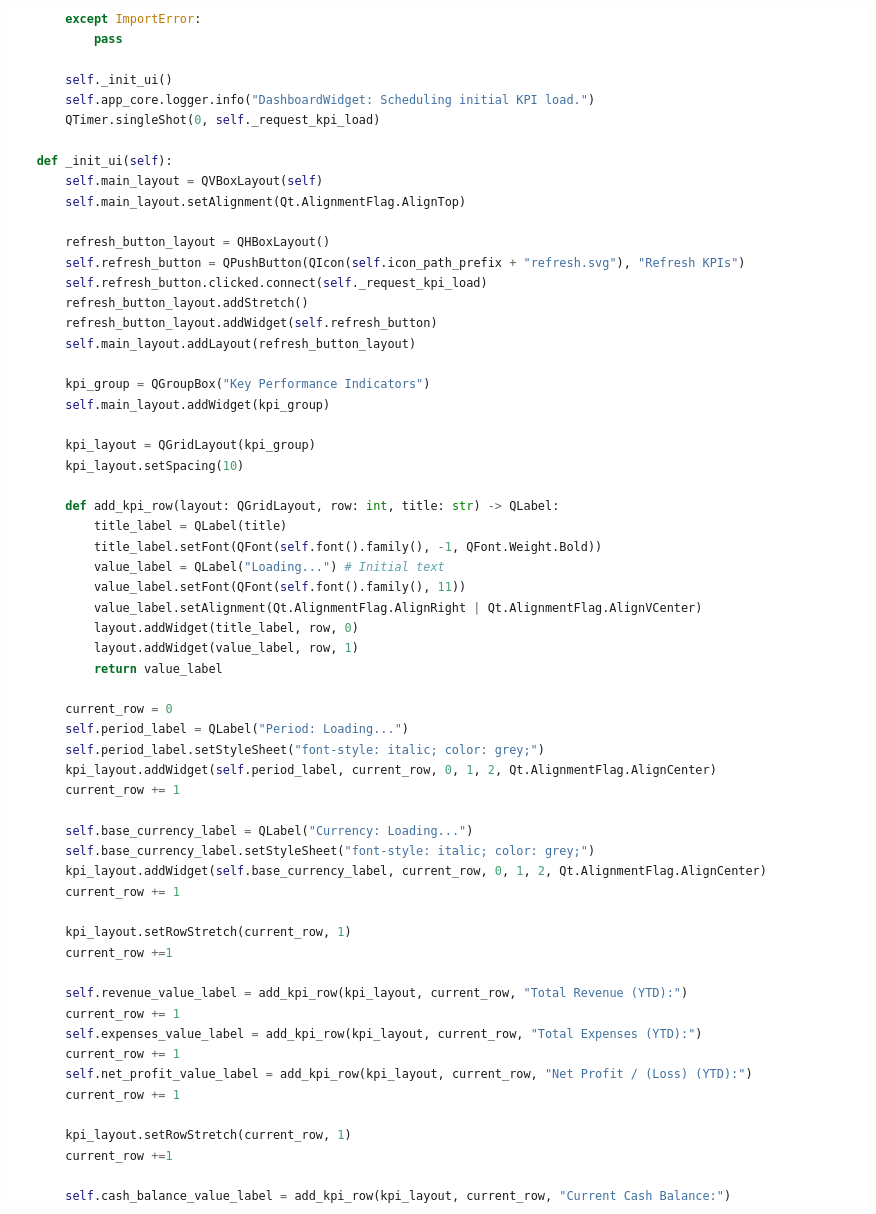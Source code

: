 ```python
        except ImportError:
            pass

        self._init_ui()
        self.app_core.logger.info("DashboardWidget: Scheduling initial KPI load.")
        QTimer.singleShot(0, self._request_kpi_load)

    def _init_ui(self):
        self.main_layout = QVBoxLayout(self)
        self.main_layout.setAlignment(Qt.AlignmentFlag.AlignTop)

        refresh_button_layout = QHBoxLayout()
        self.refresh_button = QPushButton(QIcon(self.icon_path_prefix + "refresh.svg"), "Refresh KPIs")
        self.refresh_button.clicked.connect(self._request_kpi_load)
        refresh_button_layout.addStretch()
        refresh_button_layout.addWidget(self.refresh_button)
        self.main_layout.addLayout(refresh_button_layout)

        kpi_group = QGroupBox("Key Performance Indicators")
        self.main_layout.addWidget(kpi_group)
        
        kpi_layout = QGridLayout(kpi_group)
        kpi_layout.setSpacing(10)

        def add_kpi_row(layout: QGridLayout, row: int, title: str) -> QLabel:
            title_label = QLabel(title)
            title_label.setFont(QFont(self.font().family(), -1, QFont.Weight.Bold))
            value_label = QLabel("Loading...") # Initial text
            value_label.setFont(QFont(self.font().family(), 11))
            value_label.setAlignment(Qt.AlignmentFlag.AlignRight | Qt.AlignmentFlag.AlignVCenter)
            layout.addWidget(title_label, row, 0)
            layout.addWidget(value_label, row, 1)
            return value_label

        current_row = 0
        self.period_label = QLabel("Period: Loading...")
        self.period_label.setStyleSheet("font-style: italic; color: grey;")
        kpi_layout.addWidget(self.period_label, current_row, 0, 1, 2, Qt.AlignmentFlag.AlignCenter)
        current_row += 1

        self.base_currency_label = QLabel("Currency: Loading...")
        self.base_currency_label.setStyleSheet("font-style: italic; color: grey;")
        kpi_layout.addWidget(self.base_currency_label, current_row, 0, 1, 2, Qt.AlignmentFlag.AlignCenter)
        current_row += 1
        
        kpi_layout.setRowStretch(current_row, 1) 
        current_row +=1

        self.revenue_value_label = add_kpi_row(kpi_layout, current_row, "Total Revenue (YTD):")
        current_row += 1
        self.expenses_value_label = add_kpi_row(kpi_layout, current_row, "Total Expenses (YTD):")
        current_row += 1
        self.net_profit_value_label = add_kpi_row(kpi_layout, current_row, "Net Profit / (Loss) (YTD):")
        current_row += 1

        kpi_layout.setRowStretch(current_row, 1) 
        current_row +=1
        
        self.cash_balance_value_label = add_kpi_row(kpi_layout, current_row, "Current Cash Balance:")
```